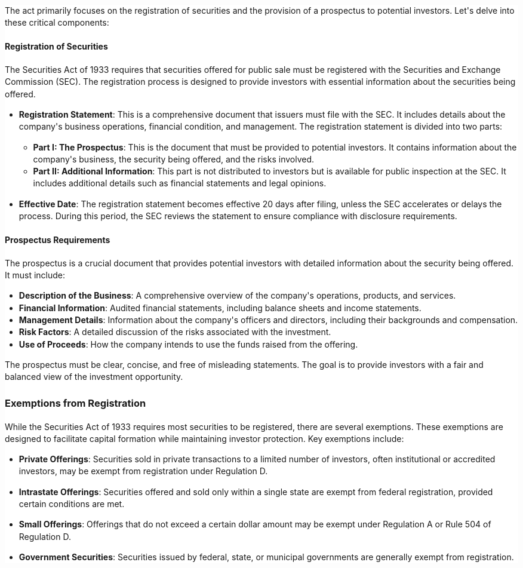 The act primarily focuses on the registration of securities and the provision of a prospectus to potential investors. Let's delve into these critical components:

#### Registration of Securities

The Securities Act of 1933 requires that securities offered for public sale must be registered with the Securities and Exchange Commission (SEC). The registration process is designed to provide investors with essential information about the securities being offered.

- **Registration Statement**: This is a comprehensive document that issuers must file with the SEC. It includes details about the company's business operations, financial condition, and management. The registration statement is divided into two parts:
  - **Part I: The Prospectus**: This is the document that must be provided to potential investors. It contains information about the company's business, the security being offered, and the risks involved.
  - **Part II: Additional Information**: This part is not distributed to investors but is available for public inspection at the SEC. It includes additional details such as financial statements and legal opinions.

- **Effective Date**: The registration statement becomes effective 20 days after filing, unless the SEC accelerates or delays the process. During this period, the SEC reviews the statement to ensure compliance with disclosure requirements.

#### Prospectus Requirements

The prospectus is a crucial document that provides potential investors with detailed information about the security being offered. It must include:

- **Description of the Business**: A comprehensive overview of the company's operations, products, and services.
- **Financial Information**: Audited financial statements, including balance sheets and income statements.
- **Management Details**: Information about the company's officers and directors, including their backgrounds and compensation.
- **Risk Factors**: A detailed discussion of the risks associated with the investment.
- **Use of Proceeds**: How the company intends to use the funds raised from the offering.

The prospectus must be clear, concise, and free of misleading statements. The goal is to provide investors with a fair and balanced view of the investment opportunity.

### Exemptions from Registration

While the Securities Act of 1933 requires most securities to be registered, there are several exemptions. These exemptions are designed to facilitate capital formation while maintaining investor protection. Key exemptions include:

- **Private Offerings**: Securities sold in private transactions to a limited number of investors, often institutional or accredited investors, may be exempt from registration under Regulation D.

- **Intrastate Offerings**: Securities offered and sold only within a single state are exempt from federal registration, provided certain conditions are met.

- **Small Offerings**: Offerings that do not exceed a certain dollar amount may be exempt under Regulation A or Rule 504 of Regulation D.

- **Government Securities**: Securities issued by federal, state, or municipal governments are generally exempt from registration.
